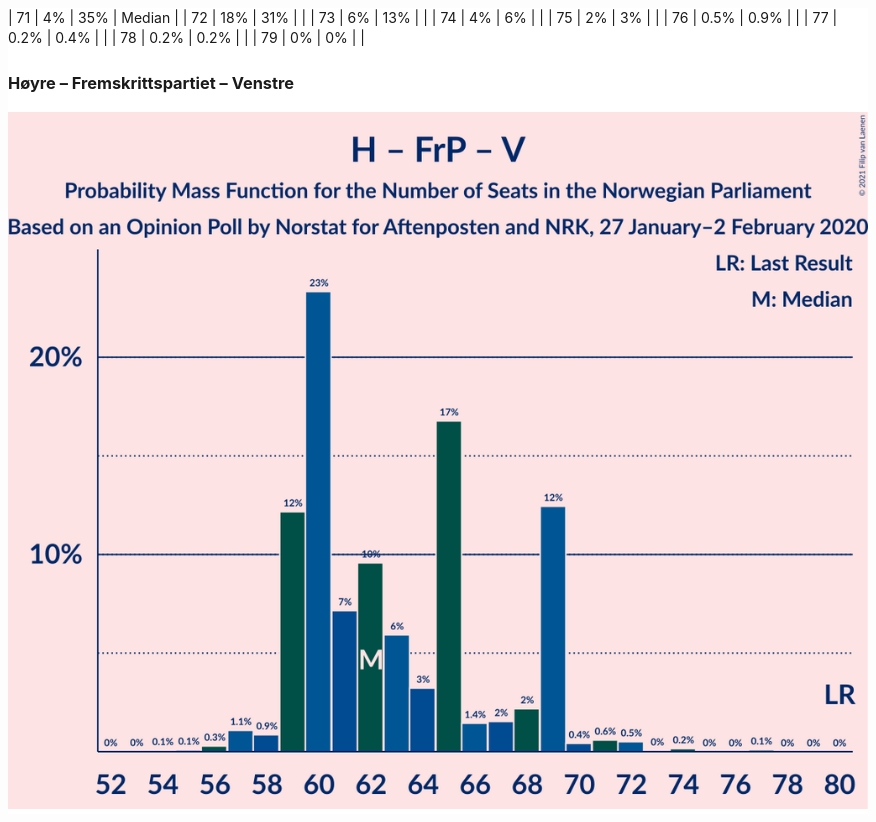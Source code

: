 | 71 | 4% | 35% | Median |
| 72 | 18% | 31% |  |
| 73 | 6% | 13% |  |
| 74 | 4% | 6% |  |
| 75 | 2% | 3% |  |
| 76 | 0.5% | 0.9% |  |
| 77 | 0.2% | 0.4% |  |
| 78 | 0.2% | 0.2% |  |
| 79 | 0% | 0% |  |

### Høyre – Fremskrittspartiet – Venstre

![Graph with seats probability mass function not yet produced](2020-02-02-Norstat-coalitions-seats-pmf-h–frp–v.png "Seats Probability Mass Function")
